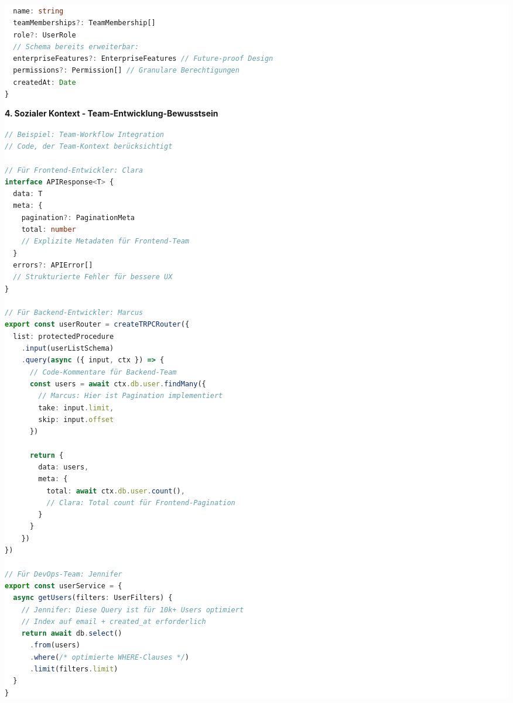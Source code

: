 ```typescript
  name: string
  teamMemberships?: TeamMembership[]
  role?: UserRole
  // Schema bereits erweiterbar:
  enterpriseFeatures?: EnterpriseFeatures // Future-proof Design
  permissions?: Permission[] // Granulare Berechtigungen
  createdAt: Date
}
```

**4. Sozialer Kontext - Team-Entwicklung-Bewusstsein**

```typescript
// Beispiel: Team-Workflow Integration
// Code, der Team-Kontext berücksichtigt

// Für Frontend-Entwickler: Clara
interface APIResponse<T> {
  data: T
  meta: {
    pagination?: PaginationMeta
    total: number
    // Explizite Metadaten für Frontend-Team
  }
  errors?: APIError[]
  // Strukturierte Fehler für bessere UX
}

// Für Backend-Entwickler: Marcus  
export const userRouter = createTRPCRouter({
  list: protectedProcedure
    .input(userListSchema)
    .query(async ({ input, ctx }) => {
      // Code-Kommentare für Backend-Team
      const users = await ctx.db.user.findMany({
        // Marcus: Hier ist Pagination implementiert
        take: input.limit,
        skip: input.offset
      })
      
      return {
        data: users,
        meta: {
          total: await ctx.db.user.count(),
          // Clara: Total count für Frontend-Pagination
        }
      }
    })
})

// Für DevOps-Team: Jennifer
export const userService = {
  async getUsers(filters: UserFilters) {
    // Jennifer: Diese Query ist für 10k+ Users optimiert
    // Index auf email + created_at erforderlich
    return await db.select()
      .from(users)
      .where(/* optimierte WHERE-Clauses */)
      .limit(filters.limit)
  }
}
```
